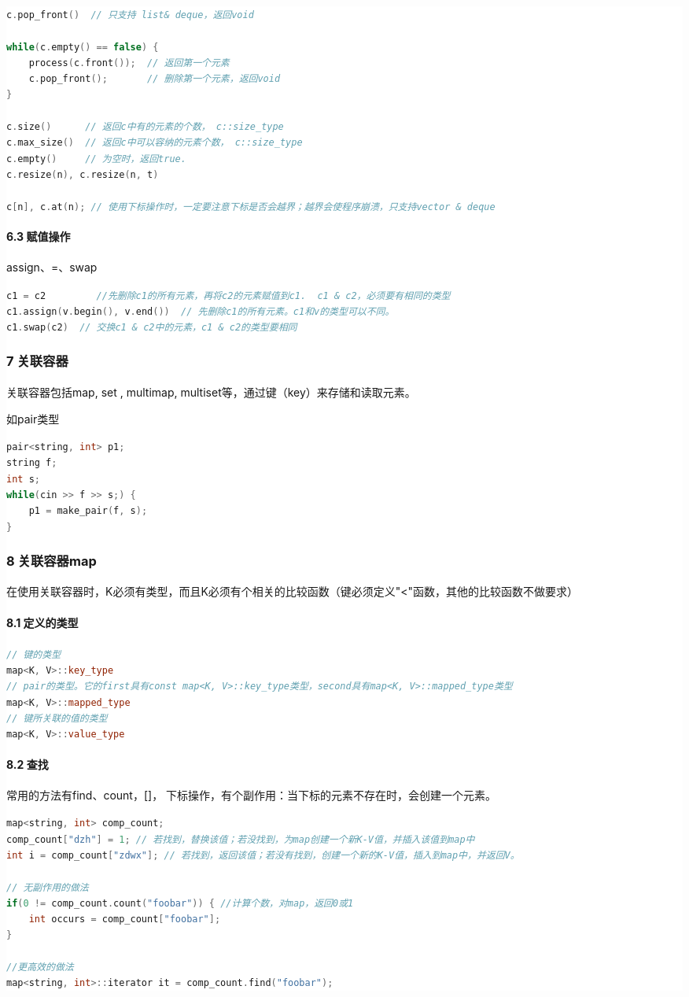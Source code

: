 ```cpp
c.pop_front()  // 只支持 list& deque，返回void

while(c.empty() == false) {
	process(c.front());  // 返回第一个元素
	c.pop_front();       // 删除第一个元素，返回void
}

c.size()      // 返回c中有的元素的个数， c::size_type
c.max_size()  // 返回c中可以容纳的元素个数， c::size_type
c.empty()     // 为空时，返回true.
c.resize(n), c.resize(n, t)     

c[n], c.at(n); // 使用下标操作时，一定要注意下标是否会越界；越界会使程序崩溃，只支持vector & deque
```

#### 6.3 赋值操作
assign、=、swap

```cpp
c1 = c2         //先删除c1的所有元素，再将c2的元素赋值到c1.  c1 & c2，必须要有相同的类型
c1.assign(v.begin(), v.end())  // 先删除c1的所有元素。c1和v的类型可以不同。
c1.swap(c2)  // 交换c1 & c2中的元素，c1 & c2的类型要相同
```

### 7 关联容器
关联容器包括map, set , multimap, multiset等，通过键（key）来存储和读取元素。

如pair类型
```cpp
pair<string, int> p1;
string f;
int s;
while(cin >> f >> s;) {
	p1 = make_pair(f, s);
}
```

### 8 关联容器map

在使用关联容器时，K必须有类型，而且K必须有个相关的比较函数（键必须定义"<"函数，其他的比较函数不做要求）
#### 8.1 定义的类型
```cpp
// 键的类型
map<K, V>::key_type
// pair的类型。它的first具有const map<K, V>::key_type类型，second具有map<K, V>::mapped_type类型
map<K, V>::mapped_type
// 键所关联的值的类型
map<K, V>::value_type
```

#### 8.2 查找
常用的方法有find、count，[]，
下标操作，有个副作用：当下标的元素不存在时，会创建一个元素。
```cpp
map<string, int> comp_count;
comp_count["dzh"] = 1; // 若找到，替换该值；若没找到，为map创建一个新K-V值，并插入该值到map中
int i = comp_count["zdwx"]; // 若找到，返回该值；若没有找到，创建一个新的K-V值，插入到map中，并返回V。

// 无副作用的做法
if(0 != comp_count.count("foobar")) { //计算个数，对map，返回0或1
	int occurs = comp_count["foobar"];
}

//更高效的做法
map<string, int>::iterator it = comp_count.find("foobar");
```
